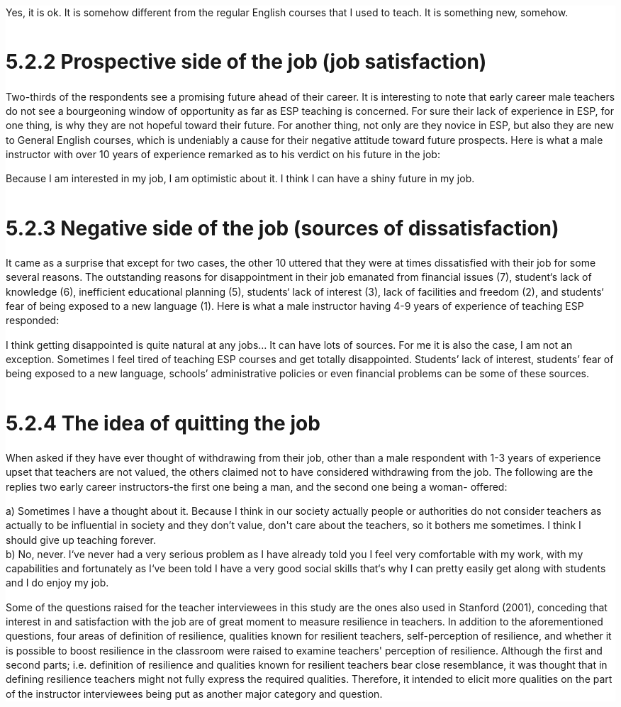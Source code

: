 Yes, it is ok. It is somehow different from the regular English courses that I used to teach. It is something new, somehow.

# 5.2.2 Prospective side of the job (job satisfaction)

Two-thirds of the respondents see a promising future ahead of their career. It is interesting to note that early career male teachers do not see a bourgeoning window of opportunity as far as ESP teaching is concerned. For sure their lack of experience in ESP, for one thing, is why they are not hopeful toward their future. For another thing, not only are they novice in ESP, but also they are new to General English courses, which is undeniably a cause for their negative attitude toward future prospects. Here is what a male instructor with over 10 years of experience remarked as to his verdict on his future in the job:

Because I am interested in my job, I am optimistic about it. I think I can have a shiny future in my job.

# 5.2.3 Negative side of the job (sources of dissatisfaction)

It came as a surprise that except for two cases, the other 10 uttered that they were at times dissatisfied with their job for some several reasons. The outstanding reasons for disappointment in their job emanated from financial issues (7), student‘s lack of knowledge (6), inefficient educational planning (5), students‘ lack of interest (3), lack of facilities and freedom (2), and students‘ fear of being exposed to a new language (1). Here is what a male instructor having 4-9 years of experience of teaching ESP responded:

I think getting disappointed is quite natural at any jobs… It can have lots of sources. For me it is also the case, I am not an exception. Sometimes I feel tired of teaching ESP courses and get totally disappointed. Students’ lack of interest, students’ fear of being exposed to a new language, schools’ administrative policies or even financial problems can be some of these sources.

# 5.2.4 The idea of quitting the job

When asked if they have ever thought of withdrawing from their job, other than a male respondent with 1-3 years of experience upset that teachers are not valued, the others claimed not to have considered withdrawing from the job. The following are the replies two early career instructors-the first one being a man, and the second one being a woman- offered:

a) Sometimes I have a thought about it. Because I think in our society actually people or authorities do not consider teachers as actually to be influential in society and they don’t value, don't care about the teachers, so it bothers me sometimes. I think I should give up teaching forever.   
b) No, never. I‘ve never had a very serious problem as I have already told you I feel very comfortable with my work, with my capabilities and fortunately as I‘ve been told I have a very good social skills that‘s why I can pretty easily get along with students and I do enjoy my job.

Some of the questions raised for the teacher interviewees in this study are the ones also used in Stanford (2001), conceding that interest in and satisfaction with the job are of great moment to measure resilience in teachers. In addition to the aforementioned questions, four areas of definition of resilience, qualities known for resilient teachers, self-perception of resilience, and whether it is possible to boost resilience in the classroom were raised to examine teachers' perception of resilience. Although the first and second parts; i.e. definition of resilience and qualities known for resilient teachers bear close resemblance, it was thought that in defining resilience teachers might not fully express the required qualities. Therefore, it intended to elicit more qualities on the part of the instructor interviewees being put as another major category and question.
